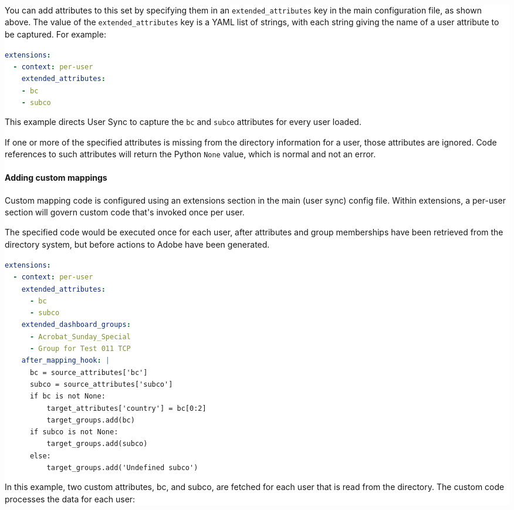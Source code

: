 You can add attributes to this set by specifying them in an
`extended_attributes` key in the main configuration file, as shown above. The
value of the `extended_attributes` key is a YAML list of strings, with
each string giving the name of a user attribute to be
captured. For example:

```YAML
extensions:
  - context: per-user
    extended_attributes:
    - bc
    - subco
```

This example directs User Sync to capture the `bc` and `subco`
attributes for every user loaded.

If one or more of the specified attributes is missing from the
directory information for a user, those attributes are
ignored. Code references to such attributes will return the
Python `None` value, which is normal and not an error.

#### Adding custom mappings

Custom mapping code is configured using an extensions section in
the main (user sync) config file. Within extensions, a per-user
section will govern custom code that's invoked once per user.

The specified code would be executed once for each user, after
attributes and group memberships have been retrieved from the
directory system, but before actions to Adobe have been
generated.

```YAML
extensions:
  - context: per-user
    extended_attributes:
      - bc
      - subco
    extended_dashboard_groups:
      - Acrobat_Sunday_Special
      - Group for Test 011 TCP
    after_mapping_hook: |
      bc = source_attributes['bc']
      subco = source_attributes['subco']
      if bc is not None:
          target_attributes['country'] = bc[0:2]
          target_groups.add(bc)
      if subco is not None:
          target_groups.add(subco)
      else:
          target_groups.add('Undefined subco')
```

In this example, two custom attributes, bc, and subco, are
fetched for each user that is read from the directory. The custom
code processes the data for each user:
